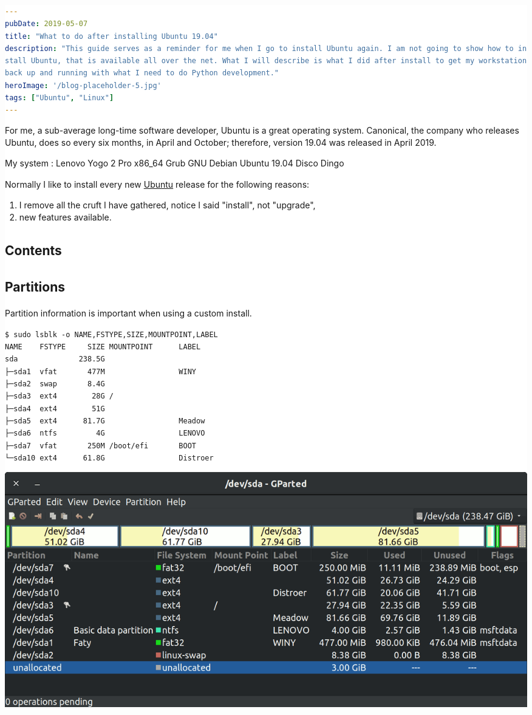 ```yaml
---
pubDate: 2019-05-07
title: "What to do after installing Ubuntu 19.04"
description: "This guide serves as a reminder for me when I go to install Ubuntu again. I am not going to show how to install Ubuntu, that is available all over the net. What I will describe is what I did after install to get my workstation back up and running with what I need to do Python development."
heroImage: '/blog-placeholder-5.jpg'
tags: ["Ubuntu", "Linux"]
---
```


<i class="fab fa-linux fa-2x" aria-hidden="true"></i>
For me, a sub-average long-time software developer, Ubuntu is a great operating
system.  Canonical, the company who releases Ubuntu, does so every six months,
in April and October; therefore, version 19.04 was released in April 2019.

My system
: Lenovo Yogo 2 Pro x86_64 Grub GNU Debian Ubuntu 19.04 Disco Dingo

Normally I like to install every new [Ubuntu] release for the following reasons:

1. I remove all the cruft I have gathered, notice I said "install", not "upgrade",
2. new features available.

## Contents

## Partitions

Partition information is important when using a custom install.

    $ sudo lsblk -o NAME,FSTYPE,SIZE,MOUNTPOINT,LABEL
    NAME    FSTYPE     SIZE MOUNTPOINT      LABEL
    sda              238.5G
    ├─sda1  vfat       477M                 WINY
    ├─sda2  swap       8.4G
    ├─sda3  ext4        28G /
    ├─sda4  ext4        51G
    ├─sda5  ext4      81.7G                 Meadow
    ├─sda6  ntfs         4G                 LENOVO
    ├─sda7  vfat       250M /boot/efi       BOOT
    └─sda10 ext4      61.8G                 Distroer

<img src="/img/partitions1904.png">


[njs]: <https://vorpus.org/blog/why-im-not-collaborating-with-kenneth-reitz>
[ses]: <s://github.com/sdispater/poetry#what-about-pipenv>
[Lenovo Yoga Ultrabook SSD Tweaks]: /post/ubuntu-yoga/
[Ubuntu]: https://www.ubuntu.com/